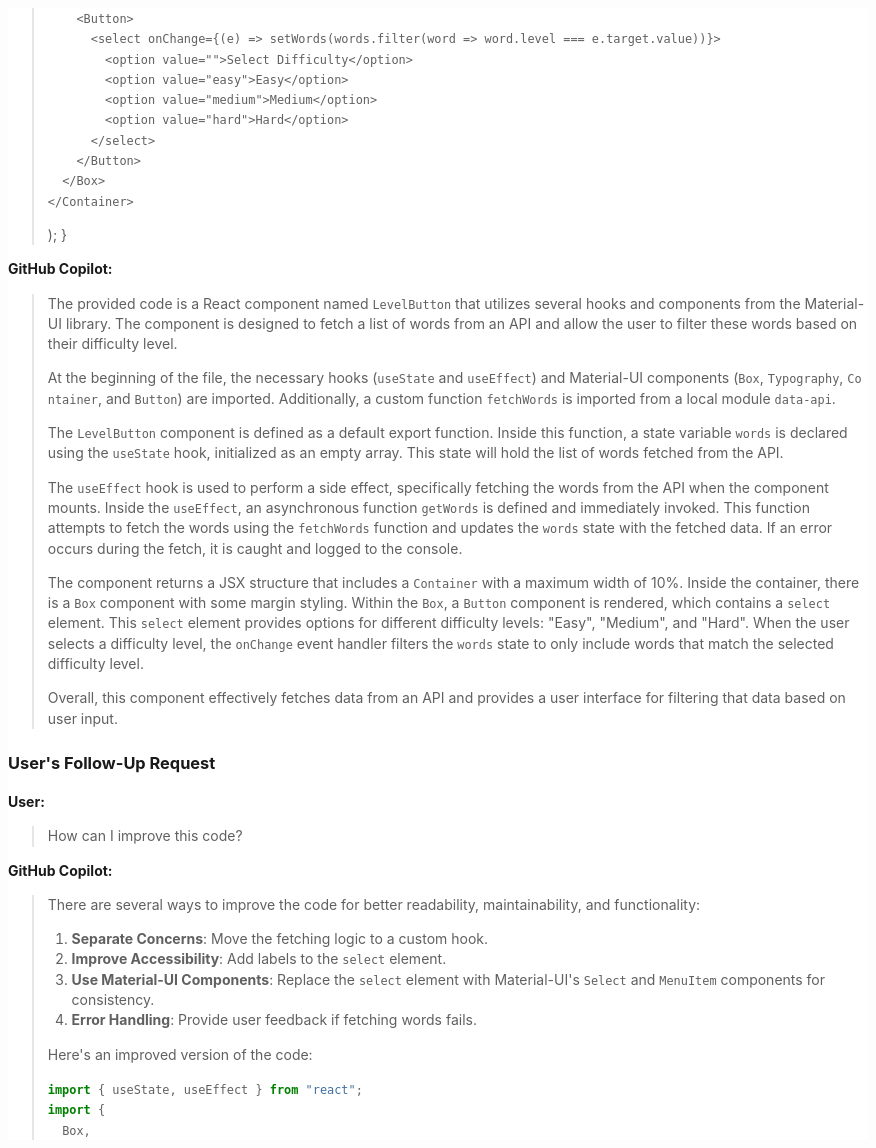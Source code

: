 >         <Button>
>           <select onChange={(e) => setWords(words.filter(word => word.level === e.target.value))}>
>             <option value="">Select Difficulty</option>
>             <option value="easy">Easy</option>
>             <option value="medium">Medium</option>
>             <option value="hard">Hard</option>
>           </select>
>         </Button>
>       </Box>
>     </Container>
>   );
> }
> ```

**GitHub Copilot:**
> The provided code is a React component named `LevelButton` that utilizes several hooks and components from the Material-UI library. The component is designed to fetch a list of words from an API and allow the user to filter these words based on their difficulty level.
>
> At the beginning of the file, the necessary hooks (`useState` and `useEffect`) and Material-UI components (`Box`, `Typography`, `Container`, and `Button`) are imported. Additionally, a custom function `fetchWords` is imported from a local module `data-api`.
>
> The `LevelButton` component is defined as a default export function. Inside this function, a state variable `words` is declared using the `useState` hook, initialized as an empty array. This state will hold the list of words fetched from the API.
>
> The `useEffect` hook is used to perform a side effect, specifically fetching the words from the API when the component mounts. Inside the `useEffect`, an asynchronous function `getWords` is defined and immediately invoked. This function attempts to fetch the words using the `fetchWords` function and updates the `words` state with the fetched data. If an error occurs during the fetch, it is caught and logged to the console.
>
> The component returns a JSX structure that includes a `Container` with a maximum width of 10%. Inside the container, there is a `Box` component with some margin styling. Within the `Box`, a `Button` component is rendered, which contains a `select` element. This `select` element provides options for different difficulty levels: "Easy", "Medium", and "Hard". When the user selects a difficulty level, the `onChange` event handler filters the `words` state to only include words that match the selected difficulty level.
>
> Overall, this component effectively fetches data from an API and provides a user interface for filtering that data based on user input.

### User's Follow-Up Request

**User:**
> How can I improve this code?

**GitHub Copilot:**
> There are several ways to improve the code for better readability, maintainability, and functionality:
>
> 1. **Separate Concerns**: Move the fetching logic to a custom hook.
> 2. **Improve Accessibility**: Add labels to the `select` element.
> 3. **Use Material-UI Components**: Replace the `select` element with Material-UI's `Select` and `MenuItem` components for consistency.
> 4. **Error Handling**: Provide user feedback if fetching words fails.
>
> Here's an improved version of the code:
>
> ```jsx
> import { useState, useEffect } from "react";
> import {
>   Box,